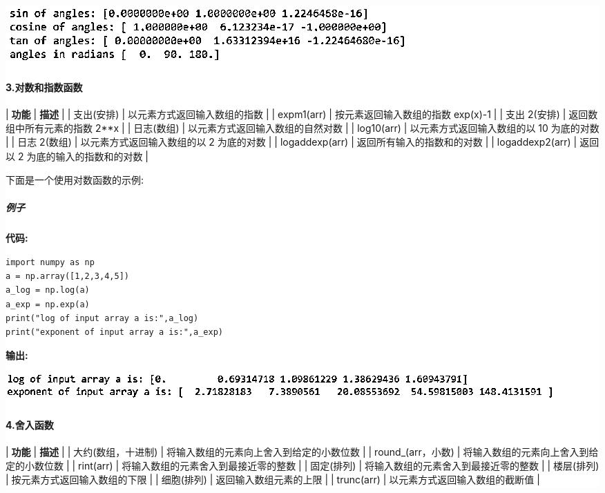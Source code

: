 ![Numpy Functions-1.3](img/2809ec1d3f1b1d2cb32d2ab6a87299ec.png)



#### 3.对数和指数函数

| **功能** | **描述** |
| 支出(安排) | 以元素方式返回输入数组的指数 |
| expm1(arr) | 按元素返回输入数组的指数 exp(x)-1 |
| 支出 2(安排) | 返回数组中所有元素的指数 2**x |
| 日志(数组) | 以元素方式返回输入数组的自然对数 |
| log10(arr) | 以元素方式返回输入数组的以 10 为底的对数 |
| 日志 2(数组) | 以元素方式返回输入数组的以 2 为底的对数 |
| logaddexp(arr) | 返回所有输入的指数和的对数 |
| logaddexp2(arr) | 返回以 2 为底的输入的指数和的对数 |

下面是一个使用对数函数的示例:

##### 例子

**代码:**

```
import numpy as np
a = np.array([1,2,3,4,5])
a_log = np.log(a)
a_exp = np.exp(a)
print("log of input array a is:",a_log)
print("exponent of input array a is:",a_exp)
```

**输出:**

![Numpy Functions-1.4](img/54eeb5713fd1c39a673d65501b498627.png)



#### 4.舍入函数

| **功能** | **描述** |
| 大约(数组，十进制) | 将输入数组的元素向上舍入到给定的小数位数 |
| round_(arr，小数) | 将输入数组的元素向上舍入到给定的小数位数 |
| rint(arr) | 将输入数组的元素舍入到最接近零的整数 |
| 固定(排列) | 将输入数组的元素舍入到最接近零的整数 |
| 楼层(排列) | 按元素方式返回输入数组的下限 |
| 细胞(排列) | 返回输入数组元素的上限 |
| trunc(arr) | 以元素方式返回输入数组的截断值 |
